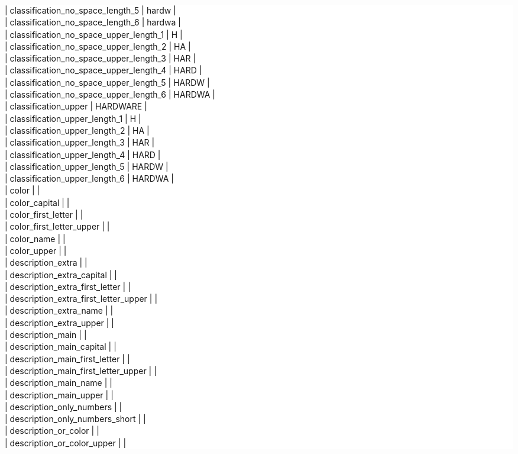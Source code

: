 | classification_no_space_length_5 | hardw |  
| classification_no_space_length_6 | hardwa |  
| classification_no_space_upper_length_1 | H |  
| classification_no_space_upper_length_2 | HA |  
| classification_no_space_upper_length_3 | HAR |  
| classification_no_space_upper_length_4 | HARD |  
| classification_no_space_upper_length_5 | HARDW |  
| classification_no_space_upper_length_6 | HARDWA |  
| classification_upper | HARDWARE |  
| classification_upper_length_1 | H |  
| classification_upper_length_2 | HA |  
| classification_upper_length_3 | HAR |  
| classification_upper_length_4 | HARD |  
| classification_upper_length_5 | HARDW |  
| classification_upper_length_6 | HARDWA |  
| color |  |  
| color_capital |  |  
| color_first_letter |  |  
| color_first_letter_upper |  |  
| color_name |  |  
| color_upper |  |  
| description_extra |  |  
| description_extra_capital |  |  
| description_extra_first_letter |  |  
| description_extra_first_letter_upper |  |  
| description_extra_name |  |  
| description_extra_upper |  |  
| description_main |  |  
| description_main_capital |  |  
| description_main_first_letter |  |  
| description_main_first_letter_upper |  |  
| description_main_name |  |  
| description_main_upper |  |  
| description_only_numbers |  |  
| description_only_numbers_short |   |  
| description_or_color |   |  
| description_or_color_upper |   |  